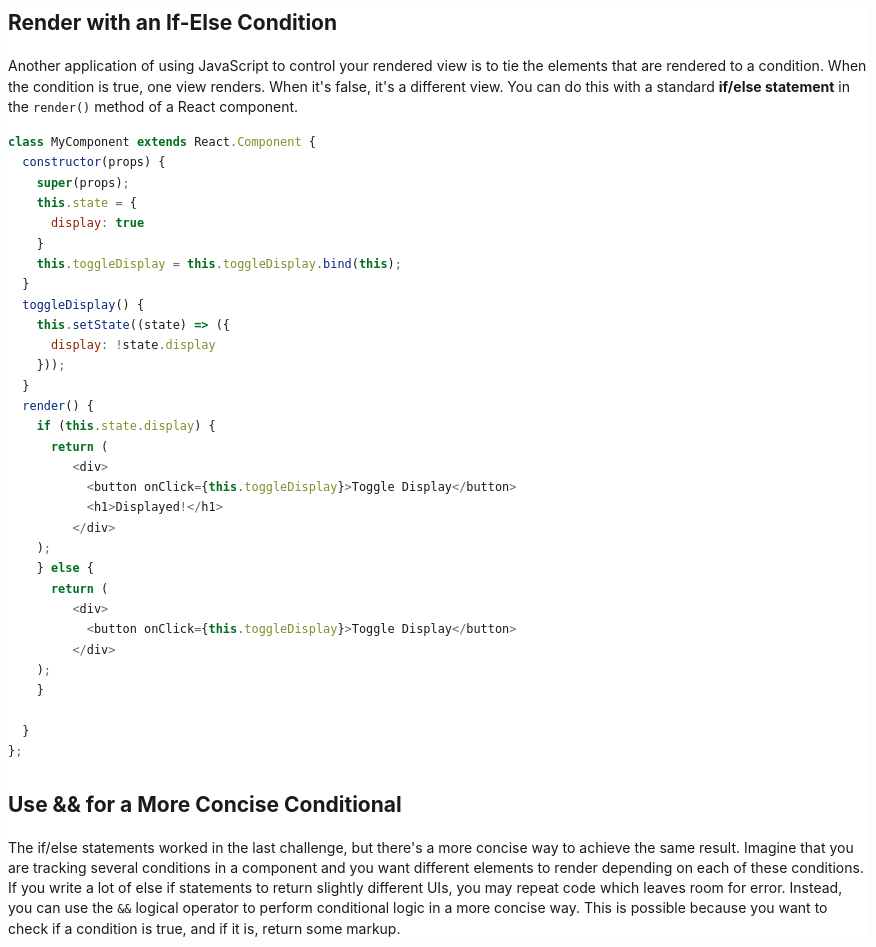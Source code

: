 ## Render with an If-Else Condition

Another application of using JavaScript to control your rendered view is to tie the elements that are rendered to a condition. 
When the condition is true, one view renders. 
When it's false, it's a different view. 
You can do this with a standard **if/else statement** in the `render()` method of a React component.

```Javascript
class MyComponent extends React.Component {
  constructor(props) {
    super(props);
    this.state = {
      display: true
    }
    this.toggleDisplay = this.toggleDisplay.bind(this);
  }
  toggleDisplay() {
    this.setState((state) => ({
      display: !state.display
    }));
  }
  render() {
    if (this.state.display) {
      return (
         <div>
           <button onClick={this.toggleDisplay}>Toggle Display</button>
           <h1>Displayed!</h1>
         </div>
    );
    } else {
      return (
         <div>
           <button onClick={this.toggleDisplay}>Toggle Display</button>
         </div>
    );
    }
    
  }
};
```

## Use && for a More Concise Conditional

The if/else statements worked in the last challenge, but there's a more concise way to achieve the same result. 
Imagine that you are tracking several conditions in a component and you want different elements to render depending on each of these conditions. 
If you write a lot of else if statements to return slightly different UIs, you may repeat code which leaves room for error. 
Instead, you can use the `&&` logical operator to perform conditional logic in a more concise way. 
This is possible because you want to check if a condition is true, and if it is, return some markup. 
